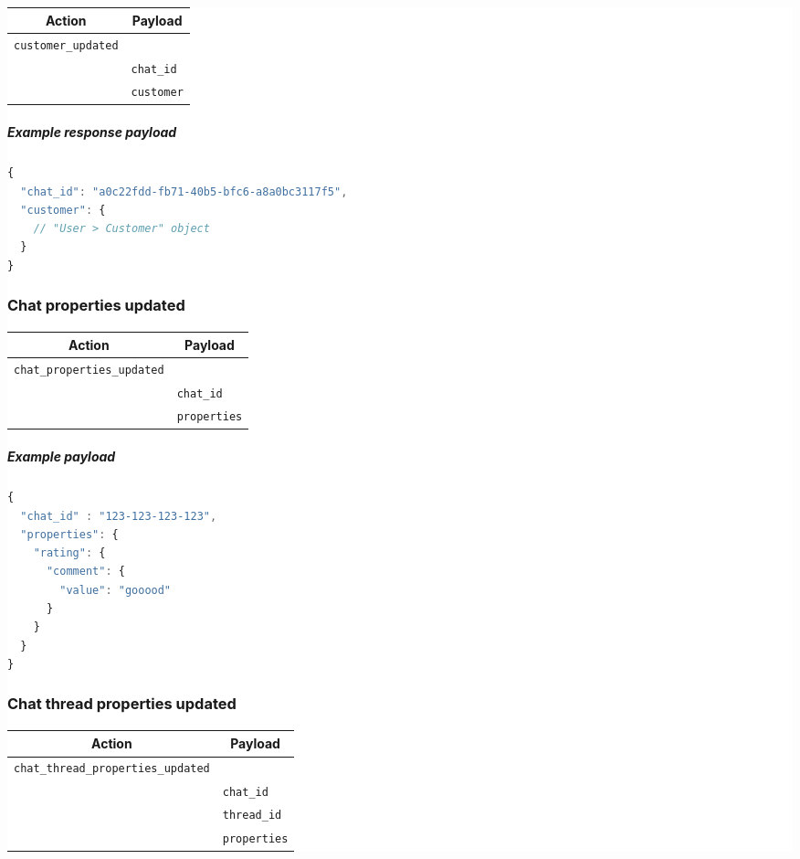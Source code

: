 | Action | Payload |
|--------|------------------|
| `customer_updated` |
|  | `chat_id` |
|  | `customer` |

##### Example response payload
```js
{
  "chat_id": "a0c22fdd-fb71-40b5-bfc6-a8a0bc3117f5",
  "customer": {
    // "User > Customer" object
  }
}
```

### Chat properties updated

| Action | Payload |
|--------|------------------|
| `chat_properties_updated` |
|  | `chat_id` |
|  | `properties` |

##### Example payload
```js
{
  "chat_id" : "123-123-123-123",
  "properties": {
    "rating": {
      "comment": {
        "value": "gooood"
      }
    }
  }
}
```


### Chat thread properties updated

| Action | Payload |
|--------|------------------|
| `chat_thread_properties_updated` |
|  | `chat_id` |
|  | `thread_id` |
|  | `properties` |
